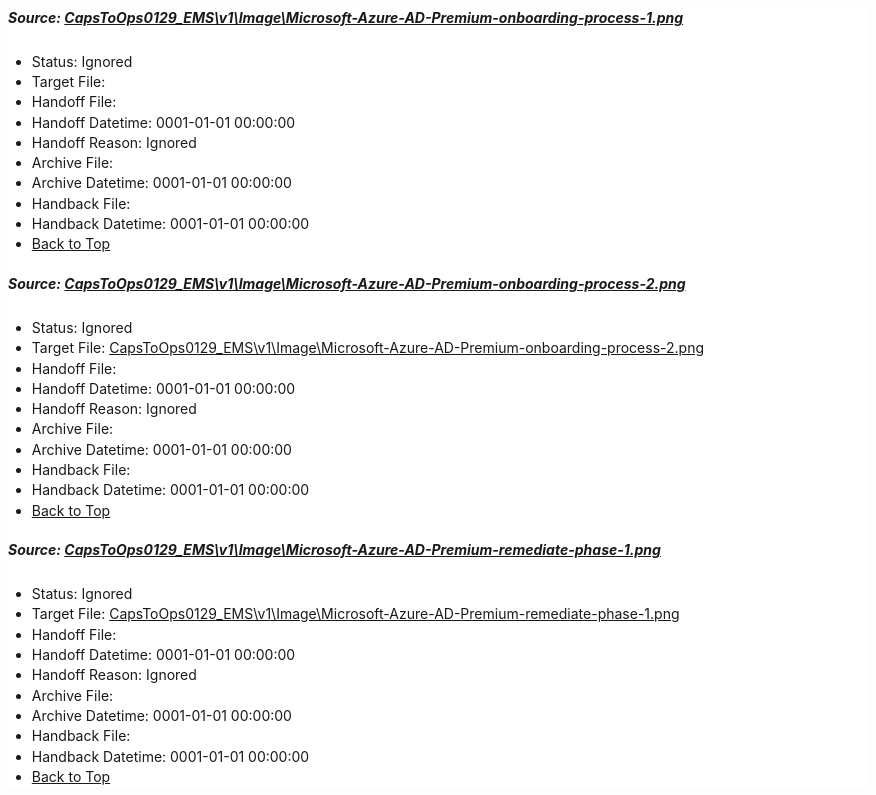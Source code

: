##### <a name='6543b2d807068beb1fad313683005a8fecfc3e7a28'></a> Source: [CapsToOps0129_EMS\v1\Image\Microsoft-Azure-AD-Premium-onboarding-process-1.png](https://github.com/kimizhu/CapsToOps0129_EMS/blob/ede9dd542523e6856cba85856708b78cd3dc5c11/CapsToOps0129_EMS/v1/Image/Microsoft-Azure-AD-Premium-onboarding-process-1.png)
* Status: Ignored
* Target File: 
* Handoff File: 
* Handoff Datetime: 0001-01-01 00:00:00
* Handoff Reason: Ignored
* Archive File: 
* Archive Datetime: 0001-01-01 00:00:00
* Handback File: 
* Handback Datetime: 0001-01-01 00:00:00
* [Back to Top](#report-top)

##### <a name='f0e0cb44afadc4521715fbb0f4e80d631bbc11f429'></a> Source: [CapsToOps0129_EMS\v1\Image\Microsoft-Azure-AD-Premium-onboarding-process-2.png](https://github.com/kimizhu/CapsToOps0129_EMS/blob/840de6e4e7ba73a0ec1886ddf9ae0e0741cd3a16/CapsToOps0129_EMS/v1/Image/Microsoft-Azure-AD-Premium-onboarding-process-2.png)
* Status: Ignored
* Target File: [CapsToOps0129_EMS\v1\Image\Microsoft-Azure-AD-Premium-onboarding-process-2.png](https://github.com/kimizhu/CapsToOps0129_EMS.de-de/blob/c889cf811ee5aaebb5cb578e5366afad7885b9a3/CapsToOps0129_EMS/v1/Image/Microsoft-Azure-AD-Premium-onboarding-process-2.png)
* Handoff File: 
* Handoff Datetime: 0001-01-01 00:00:00
* Handoff Reason: Ignored
* Archive File: 
* Archive Datetime: 0001-01-01 00:00:00
* Handback File: 
* Handback Datetime: 0001-01-01 00:00:00
* [Back to Top](#report-top)

##### <a name='d1e213fe38089e6c98e3b9ee3982becd98dd9eb530'></a> Source: [CapsToOps0129_EMS\v1\Image\Microsoft-Azure-AD-Premium-remediate-phase-1.png](https://github.com/kimizhu/CapsToOps0129_EMS/blob/840de6e4e7ba73a0ec1886ddf9ae0e0741cd3a16/CapsToOps0129_EMS/v1/Image/Microsoft-Azure-AD-Premium-remediate-phase-1.png)
* Status: Ignored
* Target File: [CapsToOps0129_EMS\v1\Image\Microsoft-Azure-AD-Premium-remediate-phase-1.png](https://github.com/kimizhu/CapsToOps0129_EMS.de-de/blob/c889cf811ee5aaebb5cb578e5366afad7885b9a3/CapsToOps0129_EMS/v1/Image/Microsoft-Azure-AD-Premium-remediate-phase-1.png)
* Handoff File: 
* Handoff Datetime: 0001-01-01 00:00:00
* Handoff Reason: Ignored
* Archive File: 
* Archive Datetime: 0001-01-01 00:00:00
* Handback File: 
* Handback Datetime: 0001-01-01 00:00:00
* [Back to Top](#report-top)
